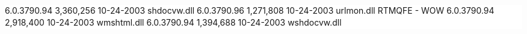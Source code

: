 </td>
</tr>
<tr class="alternateRow">
<td style="border:1px solid black;">
6.0.3790.94
</td>
<td style="border:1px solid black;">
3,360,256
</td>
<td style="border:1px solid black;">
10-24-2003
</td>
<td style="border:1px solid black;">
shdocvw.dll
</td>
</tr>
<tr>
<td style="border:1px solid black;">
6.0.3790.96
</td>
<td style="border:1px solid black;">
1,271,808
</td>
<td style="border:1px solid black;">
10-24-2003
</td>
<td style="border:1px solid black;">
urlmon.dll
</td>
</tr>
<tr>
<th colspan="4">
RTMQFE - WOW
</th>
</tr>
<tr class="alternateRow">
<td style="border:1px solid black;">
6.0.3790.94
</td>
<td style="border:1px solid black;">
2,918,400
</td>
<td style="border:1px solid black;">
10-24-2003
</td>
<td style="border:1px solid black;">
wmshtml.dll
</td>
</tr>
<tr>
<td style="border:1px solid black;">
6.0.3790.94
</td>
<td style="border:1px solid black;">
1,394,688
</td>
<td style="border:1px solid black;">
10-24-2003
</td>
<td style="border:1px solid black;">
wshdocvw.dll
</td>
</tr>
<tr class="alternateRow">